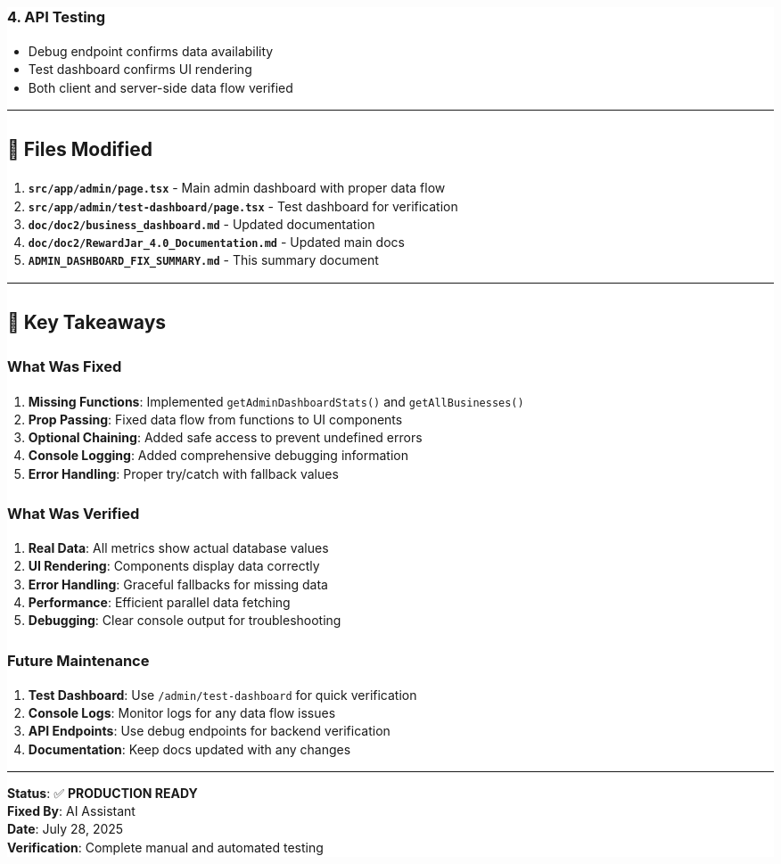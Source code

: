 ### 4. API Testing
- Debug endpoint confirms data availability
- Test dashboard confirms UI rendering
- Both client and server-side data flow verified

---

## 📁 Files Modified

1. **`src/app/admin/page.tsx`** - Main admin dashboard with proper data flow
2. **`src/app/admin/test-dashboard/page.tsx`** - Test dashboard for verification
3. **`doc/doc2/business_dashboard.md`** - Updated documentation
4. **`doc/doc2/RewardJar_4.0_Documentation.md`** - Updated main docs
5. **`ADMIN_DASHBOARD_FIX_SUMMARY.md`** - This summary document

---

## 🎯 Key Takeaways

### What Was Fixed
1. **Missing Functions**: Implemented `getAdminDashboardStats()` and `getAllBusinesses()`
2. **Prop Passing**: Fixed data flow from functions to UI components
3. **Optional Chaining**: Added safe access to prevent undefined errors
4. **Console Logging**: Added comprehensive debugging information
5. **Error Handling**: Proper try/catch with fallback values

### What Was Verified
1. **Real Data**: All metrics show actual database values
2. **UI Rendering**: Components display data correctly
3. **Error Handling**: Graceful fallbacks for missing data
4. **Performance**: Efficient parallel data fetching
5. **Debugging**: Clear console output for troubleshooting

### Future Maintenance
1. **Test Dashboard**: Use `/admin/test-dashboard` for quick verification
2. **Console Logs**: Monitor logs for any data flow issues
3. **API Endpoints**: Use debug endpoints for backend verification
4. **Documentation**: Keep docs updated with any changes

---

**Status**: ✅ **PRODUCTION READY**  
**Fixed By**: AI Assistant  
**Date**: July 28, 2025  
**Verification**: Complete manual and automated testing 